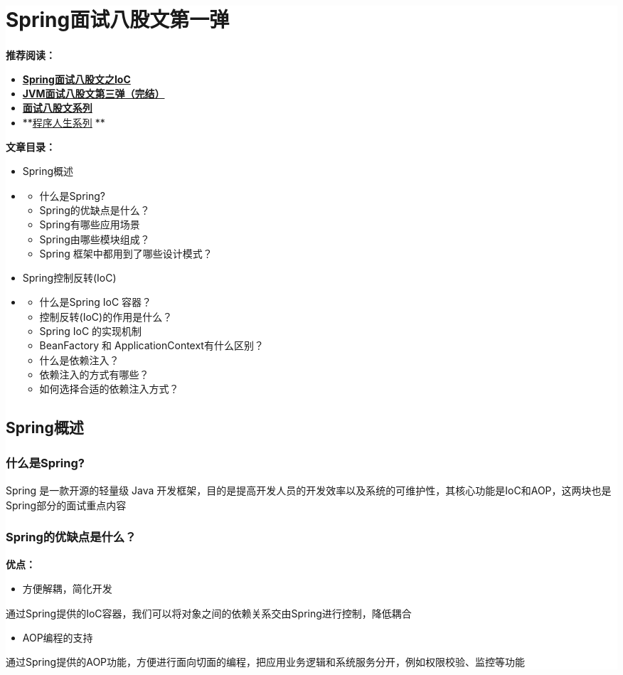 # Spring面试八股文第一弹

**推荐阅读：**

- **[Spring面试八股文之IoC](http://mp.weixin.qq.com/s?__biz=MzA4NjU1MzA2MQ==&mid=2647726228&idx=1&sn=ae94e97054ac168083fd2dfa72b0b964&chksm=87e3401eb094c908f6b87ee6748bf2ebc59a1b41e92e2968c6508c4bc52a4e6c6be3079246af&scene=21#wechat_redirect)**
- **[JVM面试八股文第三弹（完结）](http://mp.weixin.qq.com/s?__biz=MzA4NjU1MzA2MQ==&mid=2647726128&idx=1&sn=64b1f854ad6aa2ae62bddd5343e495a6&chksm=87e340bab094c9ac51f046e2b8ad1cca46b661fc2d74b3ed398ed003f66c384a8dc4b7bf82c9&scene=21#wechat_redirect)**
- **[面试八股文系列](https://mp.weixin.qq.com/mp/appmsgalbum?__biz=MzA4NjU1MzA2MQ==&action=getalbum&album_id=1966226418825035778#wechat_redirect)**
- **[程序人生系列](https://mp.weixin.qq.com/mp/appmsgalbum?__biz=MzA4NjU1MzA2MQ==&action=getalbum&album_id=1816486914183512067#wechat_redirect)
  **

**文章目录：**

- Spring概述

- - 什么是Spring?
  - Spring的优缺点是什么？
  - Spring有哪些应用场景
  - Spring由哪些模块组成？
  - Spring 框架中都用到了哪些设计模式？

- Spring控制反转(IoC)

- - 什么是Spring IoC 容器？
  - 控制反转(IoC)的作用是什么？
  - Spring IoC 的实现机制
  - BeanFactory 和 ApplicationContext有什么区别？
  - 什么是依赖注入？
  - 依赖注入的方式有哪些？
  - 如何选择合适的依赖注入方式？



## Spring概述

### 什么是Spring?

Spring 是一款开源的轻量级 Java 开发框架，目的是提高开发人员的开发效率以及系统的可维护性，其核心功能是IoC和AOP，这两块也是Spring部分的面试重点内容

### Spring的优缺点是什么？

**优点：**

- 方便解耦，简化开发

通过Spring提供的IoC容器，我们可以将对象之间的依赖关系交由Spring进行控制，降低耦合

- AOP编程的支持

通过Spring提供的AOP功能，方便进行面向切面的编程，把应用业务逻辑和系统服务分开，例如权限校验、监控等功能
